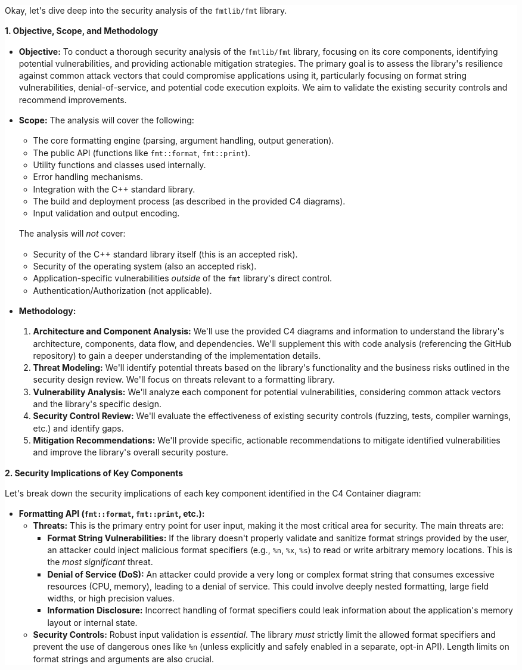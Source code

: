 Okay, let's dive deep into the security analysis of the `fmtlib/fmt` library.

**1. Objective, Scope, and Methodology**

*   **Objective:** To conduct a thorough security analysis of the `fmtlib/fmt` library, focusing on its core components, identifying potential vulnerabilities, and providing actionable mitigation strategies.  The primary goal is to assess the library's resilience against common attack vectors that could compromise applications using it, particularly focusing on format string vulnerabilities, denial-of-service, and potential code execution exploits. We aim to validate the existing security controls and recommend improvements.

*   **Scope:** The analysis will cover the following:
    *   The core formatting engine (parsing, argument handling, output generation).
    *   The public API (functions like `fmt::format`, `fmt::print`).
    *   Utility functions and classes used internally.
    *   Error handling mechanisms.
    *   Integration with the C++ standard library.
    *   The build and deployment process (as described in the provided C4 diagrams).
    *   Input validation and output encoding.

    The analysis will *not* cover:
    *   Security of the C++ standard library itself (this is an accepted risk).
    *   Security of the operating system (also an accepted risk).
    *   Application-specific vulnerabilities *outside* of the `fmt` library's direct control.
    *   Authentication/Authorization (not applicable).

*   **Methodology:**
    1.  **Architecture and Component Analysis:**  We'll use the provided C4 diagrams and information to understand the library's architecture, components, data flow, and dependencies.  We'll supplement this with code analysis (referencing the GitHub repository) to gain a deeper understanding of the implementation details.
    2.  **Threat Modeling:** We'll identify potential threats based on the library's functionality and the business risks outlined in the security design review.  We'll focus on threats relevant to a formatting library.
    3.  **Vulnerability Analysis:** We'll analyze each component for potential vulnerabilities, considering common attack vectors and the library's specific design.
    4.  **Security Control Review:** We'll evaluate the effectiveness of existing security controls (fuzzing, tests, compiler warnings, etc.) and identify gaps.
    5.  **Mitigation Recommendations:** We'll provide specific, actionable recommendations to mitigate identified vulnerabilities and improve the library's overall security posture.

**2. Security Implications of Key Components**

Let's break down the security implications of each key component identified in the C4 Container diagram:

*   **Formatting API (`fmt::format`, `fmt::print`, etc.):**
    *   **Threats:**  This is the primary entry point for user input, making it the most critical area for security.  The main threats are:
        *   **Format String Vulnerabilities:**  If the library doesn't properly validate and sanitize format strings provided by the user, an attacker could inject malicious format specifiers (e.g., `%n`, `%x`, `%s`) to read or write arbitrary memory locations. This is the *most significant* threat.
        *   **Denial of Service (DoS):**  An attacker could provide a very long or complex format string that consumes excessive resources (CPU, memory), leading to a denial of service.  This could involve deeply nested formatting, large field widths, or high precision values.
        *   **Information Disclosure:**  Incorrect handling of format specifiers could leak information about the application's memory layout or internal state.
    *   **Security Controls:**  Robust input validation is *essential*.  The library *must* strictly limit the allowed format specifiers and prevent the use of dangerous ones like `%n` (unless explicitly and safely enabled in a separate, opt-in API).  Length limits on format strings and arguments are also crucial.
